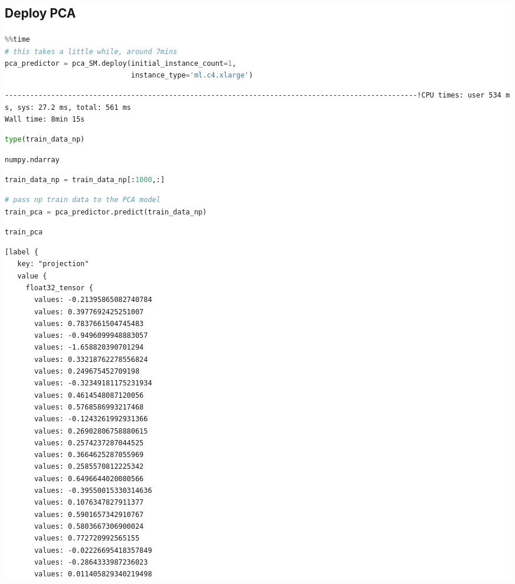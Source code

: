 
## Deploy PCA


```python
%%time
# this takes a little while, around 7mins
pca_predictor = pca_SM.deploy(initial_instance_count=1, 
                              instance_type='ml.c4.xlarge')
```

    --------------------------------------------------------------------------------------------------!CPU times: user 534 ms, sys: 27.2 ms, total: 561 ms
    Wall time: 8min 15s



```python
type(train_data_np)
```




    numpy.ndarray




```python
train_data_np = train_data_np[:1000,:]
```


```python
# pass np train data to the PCA model
train_pca = pca_predictor.predict(train_data_np)
```


```python
train_pca
```




    [label {
       key: "projection"
       value {
         float32_tensor {
           values: -0.21395865082740784
           values: 0.3977692425251007
           values: 0.7837661504745483
           values: -0.9496099948883057
           values: -1.658820390701294
           values: 0.33218762278556824
           values: 0.249675452709198
           values: -0.32349181175231934
           values: 0.4614548087120056
           values: 0.5768586993217468
           values: -0.1243261992931366
           values: 0.26902806758880615
           values: 0.2574237287044525
           values: 0.3664625287055969
           values: 0.2585570812225342
           values: 0.6496644020080566
           values: -0.39550015330314636
           values: 0.1076347827911377
           values: 0.5901657342910767
           values: 0.5803667306900024
           values: 0.772720992565155
           values: -0.02226695418357849
           values: -0.2864333987236023
           values: 0.011405829340219498